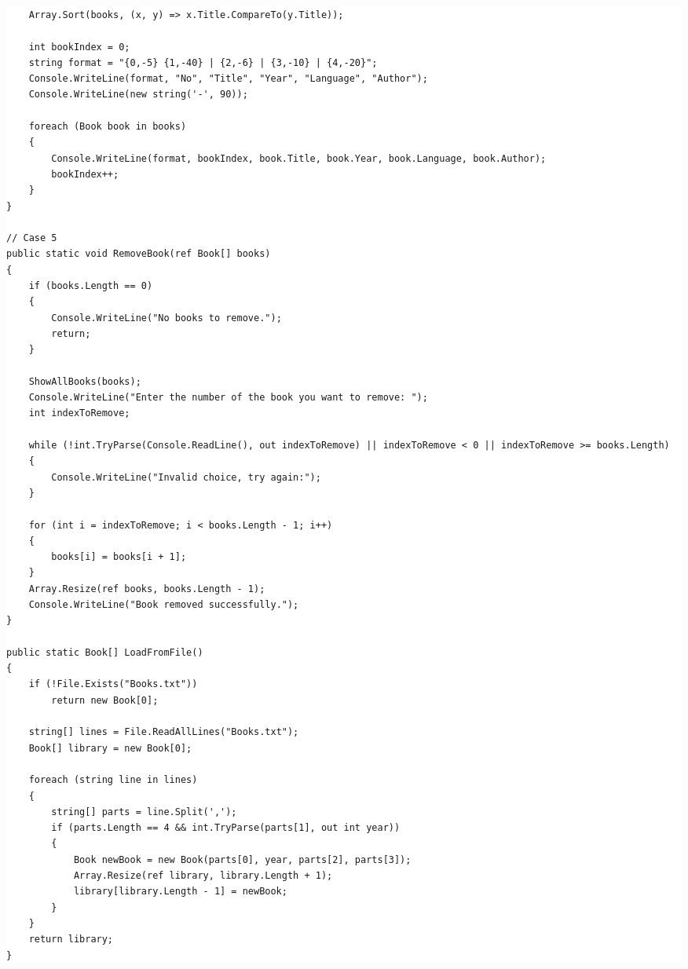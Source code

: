         Array.Sort(books, (x, y) => x.Title.CompareTo(y.Title));

        int bookIndex = 0;
        string format = "{0,-5} {1,-40} | {2,-6} | {3,-10} | {4,-20}";
        Console.WriteLine(format, "No", "Title", "Year", "Language", "Author");
        Console.WriteLine(new string('-', 90));

        foreach (Book book in books)
        {
            Console.WriteLine(format, bookIndex, book.Title, book.Year, book.Language, book.Author);
            bookIndex++;
        }
    }

    // Case 5
    public static void RemoveBook(ref Book[] books)
    {
        if (books.Length == 0)
        {
            Console.WriteLine("No books to remove.");
            return;
        }

        ShowAllBooks(books);
        Console.WriteLine("Enter the number of the book you want to remove: ");
        int indexToRemove;

        while (!int.TryParse(Console.ReadLine(), out indexToRemove) || indexToRemove < 0 || indexToRemove >= books.Length)
        {
            Console.WriteLine("Invalid choice, try again:");
        }

        for (int i = indexToRemove; i < books.Length - 1; i++)
        {
            books[i] = books[i + 1];
        }
        Array.Resize(ref books, books.Length - 1);
        Console.WriteLine("Book removed successfully.");
    }

    public static Book[] LoadFromFile()
    {
        if (!File.Exists("Books.txt"))
            return new Book[0];

        string[] lines = File.ReadAllLines("Books.txt");
        Book[] library = new Book[0];

        foreach (string line in lines)
        {
            string[] parts = line.Split(',');
            if (parts.Length == 4 && int.TryParse(parts[1], out int year))
            {
                Book newBook = new Book(parts[0], year, parts[2], parts[3]);
                Array.Resize(ref library, library.Length + 1);
                library[library.Length - 1] = newBook;
            }
        }
        return library;
    }
